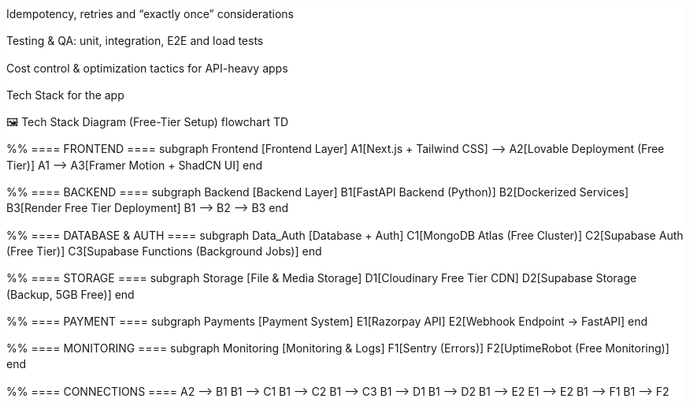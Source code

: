 Idempotency, retries and “exactly once” considerations

Testing & QA: unit, integration, E2E and load tests

Cost control & optimization tactics for API-heavy apps

Tech Stack for the app

🖼️ Tech Stack Diagram (Free-Tier Setup)
flowchart TD

%% ==== FRONTEND ====
subgraph Frontend [Frontend Layer]
  A1[Next.js + Tailwind CSS] --> A2[Lovable Deployment (Free Tier)]
  A1 --> A3[Framer Motion + ShadCN UI]
end

%% ==== BACKEND ====
subgraph Backend [Backend Layer]
  B1[FastAPI Backend (Python)]
  B2[Dockerized Services]
  B3[Render Free Tier Deployment]
  B1 --> B2 --> B3
end

%% ==== DATABASE & AUTH ====
subgraph Data_Auth [Database + Auth]
  C1[MongoDB Atlas (Free Cluster)]
  C2[Supabase Auth (Free Tier)]
  C3[Supabase Functions (Background Jobs)]
end

%% ==== STORAGE ====
subgraph Storage [File & Media Storage]
  D1[Cloudinary Free Tier CDN]
  D2[Supabase Storage (Backup, 5GB Free)]
end

%% ==== PAYMENT ====
subgraph Payments [Payment System]
  E1[Razorpay API]
  E2[Webhook Endpoint -> FastAPI]
end

%% ==== MONITORING ====
subgraph Monitoring [Monitoring & Logs]
  F1[Sentry (Errors)]
  F2[UptimeRobot (Free Monitoring)]
end

%% ==== CONNECTIONS ====
A2 --> B1
B1 --> C1
B1 --> C2
B1 --> C3
B1 --> D1
B1 --> D2
B1 --> E2
E1 --> E2
B1 --> F1
B1 --> F2
